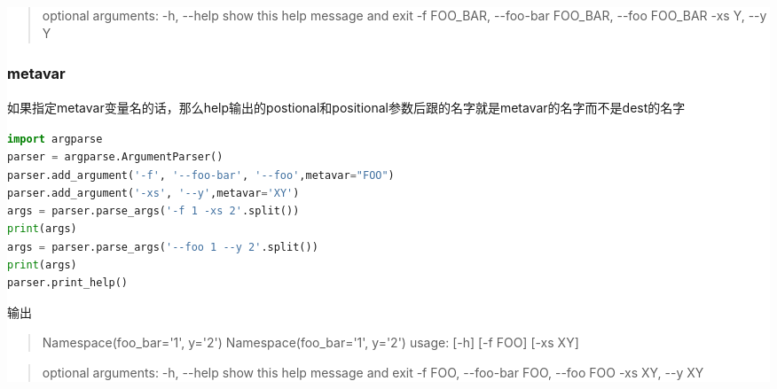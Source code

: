 > optional arguments:
  -h, --help            show this help message and exit
  -f FOO_BAR, --foo-bar FOO_BAR, --foo FOO_BAR
  -xs Y, --y Y

### metavar
如果指定metavar变量名的话，那么help输出的postional和positional参数后跟的名字就是metavar的名字而不是dest的名字

``` python
import argparse
parser = argparse.ArgumentParser()
parser.add_argument('-f', '--foo-bar', '--foo',metavar="FOO")
parser.add_argument('-xs', '--y',metavar='XY')
args = parser.parse_args('-f 1 -xs 2'.split())
print(args)
args = parser.parse_args('--foo 1 --y 2'.split())
print(args)
parser.print_help()
```
输出
> Namespace(foo_bar='1', y='2')
Namespace(foo_bar='1', y='2')
usage: [-h] [-f FOO] [-xs XY]

> optional arguments:
  -h, --help            show this help message and exit
  -f FOO, --foo-bar FOO, --foo FOO
  -xs XY, --y XY


